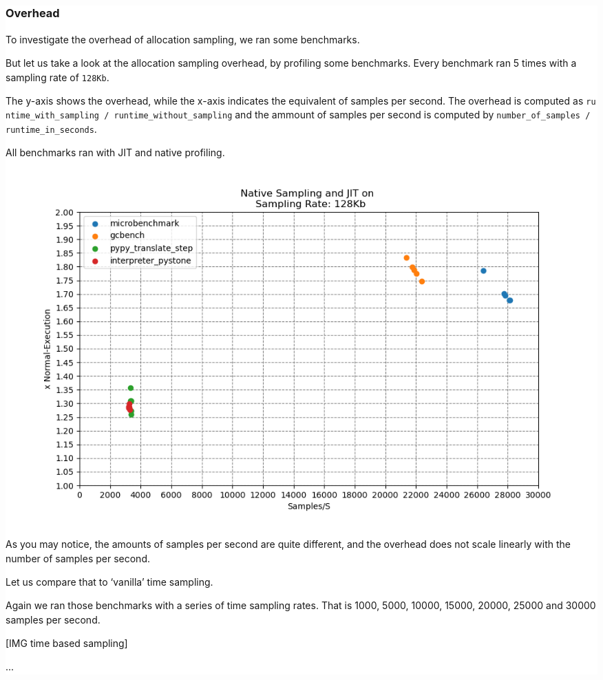 ### Overhead

To investigate the overhead of allocation sampling, we ran some benchmarks.

But let us take a look at the allocation sampling overhead, by profiling some
benchmarks. Every benchmark ran 5 times with a sampling rate of `128Kb`.

The y-axis shows the overhead, while the x-axis indicates the equivalent of
samples per second. The overhead is computed as `runtime_with_sampling /
runtime_without_sampling` and the ammount of samples per second is computed by
`number_of_samples / runtime_in_seconds`.

All benchmarks ran with JIT and native profiling.

<img src="../../../images/2025_02_allocation_sampling_images/allocation_sampling_overhead.png">


As you may notice, the amounts of samples per second are quite different, and
the overhead does not scale linearly with the number of samples per second.

Let us compare that to ‘vanilla’ time sampling.

Again we ran those benchmarks with a series of time sampling rates. That is
1000, 5000, 10000, 15000, 20000, 25000 and 30000 samples per second.

[IMG time based sampling]

...
